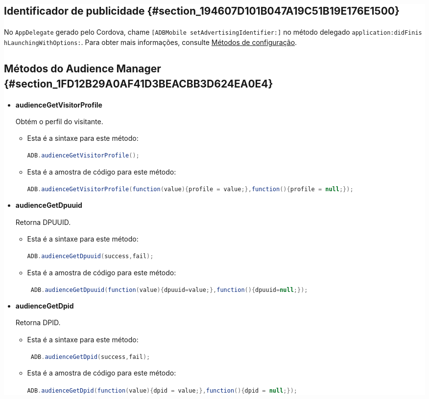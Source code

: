 
## Identificador de publicidade {#section_194607D101B047A19C51B19E176E1500}

No `AppDelegate` gerado pelo Cordova, chame `[ADBMobile setAdvertisingIdentifier:]` no método delegado `application:didFinishLaunchingWithOptions:`. Para obter mais informações, consulte [Métodos de configuração](/help/ios/configuration/sdk-methods.md).

## Métodos do Audience Manager {#section_1FD12B29A0AF41D3BEACBB3D624EA0E4}

* **audienceGetVisitorProfile**

   Obtém o perfil do visitante.

   * Esta é a sintaxe para este método:

      ```java
      ADB.audienceGetVisitorProfile();
      ```

   * Esta é a amostra de código para este método:

      ```java
      ADB.audienceGetVisitorProfile(function(value){profile = value;},function(){profile = null;}); 
      ```

* **audienceGetDpuuid**

   Retorna DPUUID.

   * Esta é a sintaxe para este método:

      ```java
      ADB.audienceGetDpuuid(success,fail);
      ```

   * Esta é a amostra de código para este método:

      ```java
       ADB.audienceGetDpuuid(function(value){dpuuid=value;},function(){dpuuid=null;}); 
      ```

* **audienceGetDpid**

   Retorna DPID.

   * Esta é a sintaxe para este método:

      ```java
       ADB.audienceGetDpid(success,fail);
      ```

   * Esta é a amostra de código para este método:

      ```java
      ADB.audienceGetDpid(function(value){dpid = value;},function(){dpid = null;}); 
      ```
